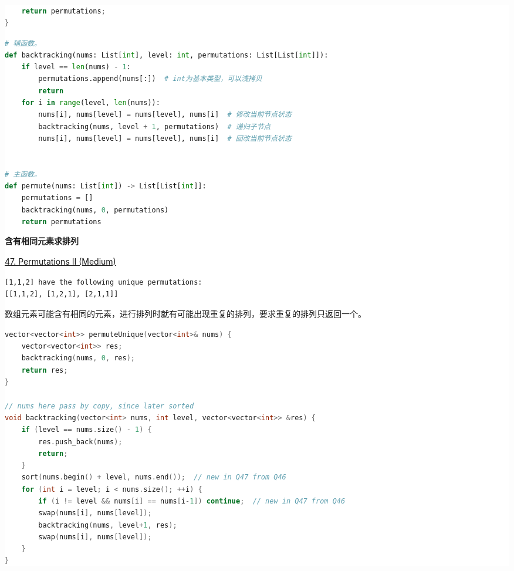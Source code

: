 ```cpp
    return permutations;
}
```

```python
# 辅函数。
def backtracking(nums: List[int], level: int, permutations: List[List[int]]):
    if level == len(nums) - 1:
        permutations.append(nums[:])  # int为基本类型，可以浅拷贝
        return
    for i in range(level, len(nums)):
        nums[i], nums[level] = nums[level], nums[i]  # 修改当前节点状态
        backtracking(nums, level + 1, permutations)  # 递归子节点
        nums[i], nums[level] = nums[level], nums[i]  # 回改当前节点状态


# 主函数。
def permute(nums: List[int]) -> List[List[int]]:
    permutations = []
    backtracking(nums, 0, permutations)
    return permutations
```

**含有相同元素求排列**

[47. Permutations II \(Medium\)](https://leetcode.com/problems/permutations-ii/)

```markup
[1,1,2] have the following unique permutations:
[[1,1,2], [1,2,1], [2,1,1]]
```

数组元素可能含有相同的元素，进行排列时就有可能出现重复的排列，要求重复的排列只返回一个。

```cpp
vector<vector<int>> permuteUnique(vector<int>& nums) {
    vector<vector<int>> res;
    backtracking(nums, 0, res);
    return res;
}

// nums here pass by copy, since later sorted
void backtracking(vector<int> nums, int level, vector<vector<int>> &res) {
    if (level == nums.size() - 1) {
        res.push_back(nums);
        return;
    }
    sort(nums.begin() + level, nums.end());  // new in Q47 from Q46
    for (int i = level; i < nums.size(); ++i) {
        if (i != level && nums[i] == nums[i-1]) continue;  // new in Q47 from Q46
        swap(nums[i], nums[level]);
        backtracking(nums, level+1, res);
        swap(nums[i], nums[level]);
    }
}
```
